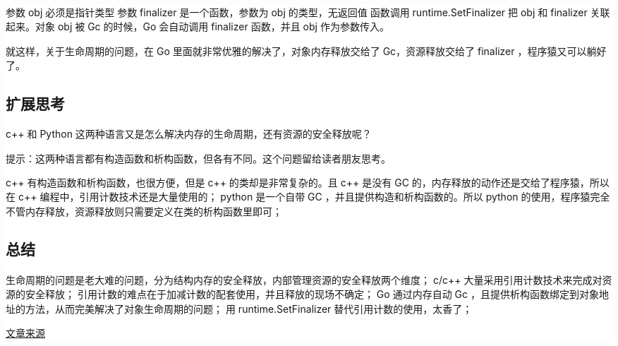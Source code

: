 参数 obj 必须是指针类型
参数 finalizer 是一个函数，参数为 obj 的类型，无返回值
函数调用 runtime.SetFinalizer 把 obj 和 finalizer 关联起来。对象 obj 被 Gc 的时候，Go 会自动调用 finalizer 函数，并且 obj 作为参数传入。

就这样，关于生命周期的问题，在 Go 里面就非常优雅的解决了，对象内存释放交给了 Gc，资源释放交给了 finalizer ，程序猿又可以躺好了。

## 扩展思考

c++ 和 Python 这两种语言又是怎么解决内存的生命周期，还有资源的安全释放呢？

提示：这两种语言都有构造函数和析构函数，但各有不同。这个问题留给读者朋友思考。

c++ 有构造函数和析构函数，也很方便，但是 c++ 的类却是非常复杂的。且 c++ 是没有 GC 的，内存释放的动作还是交给了程序猿，所以在 c++ 编程中，引用计数技术还是大量使用的；
python 是一个自带 GC ，并且提供构造和析构函数的。所以 python 的使用，程序猿完全不管内存释放，资源释放则只需要定义在类的析构函数里即可；

## 总结

生命周期的问题是老大难的问题，分为结构内存的安全释放，内部管理资源的安全释放两个维度；
c/c++ 大量采用引用计数技术来完成对资源的安全释放；
引用计数的难点在于加减计数的配套使用，并且释放的现场不确定；
Go 通过内存自动 Gc ，且提供析构函数绑定到对象地址的方法，从而完美解决了对象生命周期的问题；
用 runtime.SetFinalizer 替代引用计数的使用，太香了；



[文章来源](https://mp.weixin.qq.com/s?__biz=Mzg3NTU3OTgxOA==&mid=2247491409&idx=1&sn=ec9b798a3178354f6e5b4e6435518ca6&chksm=cf3e0f94f8498682efbbf6bb2e6ed01d9e7cfdbe76a41bb5700479537bda29e0ae3d5128859c&scene=21#wechat_redirect)
